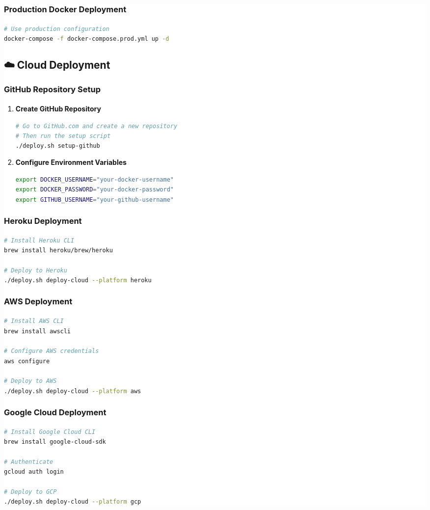 ### Production Docker Deployment

```bash
# Use production configuration
docker-compose -f docker-compose.prod.yml up -d
```

## ☁️ Cloud Deployment

### GitHub Repository Setup

1. **Create GitHub Repository**
   ```bash
   # Go to GitHub.com and create a new repository
   # Then run the setup script
   ./deploy.sh setup-github
   ```

2. **Configure Environment Variables**
   ```bash
   export DOCKER_USERNAME="your-docker-username"
   export DOCKER_PASSWORD="your-docker-password"
   export GITHUB_USERNAME="your-github-username"
   ```

### Heroku Deployment

```bash
# Install Heroku CLI
brew install heroku/brew/heroku

# Deploy to Heroku
./deploy.sh deploy-cloud --platform heroku
```

### AWS Deployment

```bash
# Install AWS CLI
brew install awscli

# Configure AWS credentials
aws configure

# Deploy to AWS
./deploy.sh deploy-cloud --platform aws
```

### Google Cloud Deployment

```bash
# Install Google Cloud CLI
brew install google-cloud-sdk

# Authenticate
gcloud auth login

# Deploy to GCP
./deploy.sh deploy-cloud --platform gcp
```
